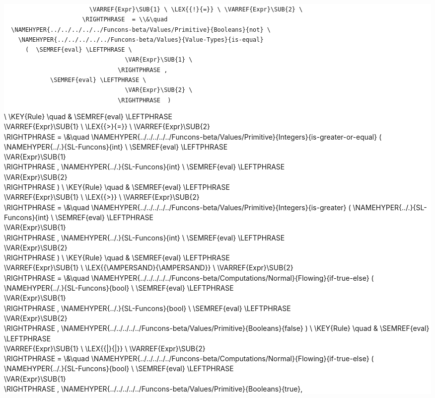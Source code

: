                             \VARREF{Expr}\SUB{1} \ \LEX{{!}{=}} \ \VARREF{Expr}\SUB{2} \
                          \RIGHTPHRASE  = \\&\quad
      \NAMEHYPER{../../../../../Funcons-beta/Values/Primitive}{Booleans}{not} \ 
        \NAMEHYPER{../../../../../Funcons-beta/Values}{Value-Types}{is-equal}
          (  \SEMREF{eval} \LEFTPHRASE \
                                      \VAR{Expr}\SUB{1} \
                                    \RIGHTPHRASE , 
                 \SEMREF{eval} \LEFTPHRASE \
                                      \VAR{Expr}\SUB{2} \
                                    \RIGHTPHRASE  )
\\
  \KEY{Rule} \quad
    & \SEMREF{eval} \LEFTPHRASE \
                            \VARREF{Expr}\SUB{1} \ \LEX{{>}{=}} \ \VARREF{Expr}\SUB{2} \
                          \RIGHTPHRASE  = \\&\quad
      \NAMEHYPER{../../../../../Funcons-beta/Values/Primitive}{Integers}{is-greater-or-equal}
        (  \NAMEHYPER{../.}{SL-Funcons}{int} \ 
                \SEMREF{eval} \LEFTPHRASE \
                                      \VAR{Expr}\SUB{1} \
                                    \RIGHTPHRASE , 
               \NAMEHYPER{../.}{SL-Funcons}{int} \ 
                \SEMREF{eval} \LEFTPHRASE \
                                      \VAR{Expr}\SUB{2} \
                                    \RIGHTPHRASE  )
\\
  \KEY{Rule} \quad
    & \SEMREF{eval} \LEFTPHRASE \
                            \VARREF{Expr}\SUB{1} \ \LEX{{>}} \ \VARREF{Expr}\SUB{2} \
                          \RIGHTPHRASE  = \\&\quad
      \NAMEHYPER{../../../../../Funcons-beta/Values/Primitive}{Integers}{is-greater}
        (  \NAMEHYPER{../.}{SL-Funcons}{int} \ 
                \SEMREF{eval} \LEFTPHRASE \
                                      \VAR{Expr}\SUB{1} \
                                    \RIGHTPHRASE , 
               \NAMEHYPER{../.}{SL-Funcons}{int} \ 
                \SEMREF{eval} \LEFTPHRASE \
                                      \VAR{Expr}\SUB{2} \
                                    \RIGHTPHRASE  )
\\
  \KEY{Rule} \quad
    & \SEMREF{eval} \LEFTPHRASE \
                            \VARREF{Expr}\SUB{1} \ \LEX{{\AMPERSAND}{\AMPERSAND}} \ \VARREF{Expr}\SUB{2} \
                          \RIGHTPHRASE  = \\&\quad
      \NAMEHYPER{../../../../../Funcons-beta/Computations/Normal}{Flowing}{if-true-else}
        (  \NAMEHYPER{../.}{SL-Funcons}{bool} \ 
                \SEMREF{eval} \LEFTPHRASE \
                                      \VAR{Expr}\SUB{1} \
                                    \RIGHTPHRASE , 
               \NAMEHYPER{../.}{SL-Funcons}{bool} \ 
                \SEMREF{eval} \LEFTPHRASE \
                                      \VAR{Expr}\SUB{2} \
                                    \RIGHTPHRASE , 
               \NAMEHYPER{../../../../../Funcons-beta/Values/Primitive}{Booleans}{false} )
\\
  \KEY{Rule} \quad
    & \SEMREF{eval} \LEFTPHRASE \
                            \VARREF{Expr}\SUB{1} \ \LEX{{|}{|}} \ \VARREF{Expr}\SUB{2} \
                          \RIGHTPHRASE  = \\&\quad
      \NAMEHYPER{../../../../../Funcons-beta/Computations/Normal}{Flowing}{if-true-else}
        (  \NAMEHYPER{../.}{SL-Funcons}{bool} \ 
                \SEMREF{eval} \LEFTPHRASE \
                                      \VAR{Expr}\SUB{1} \
                                    \RIGHTPHRASE , 
               \NAMEHYPER{../../../../../Funcons-beta/Values/Primitive}{Booleans}{true}, 
